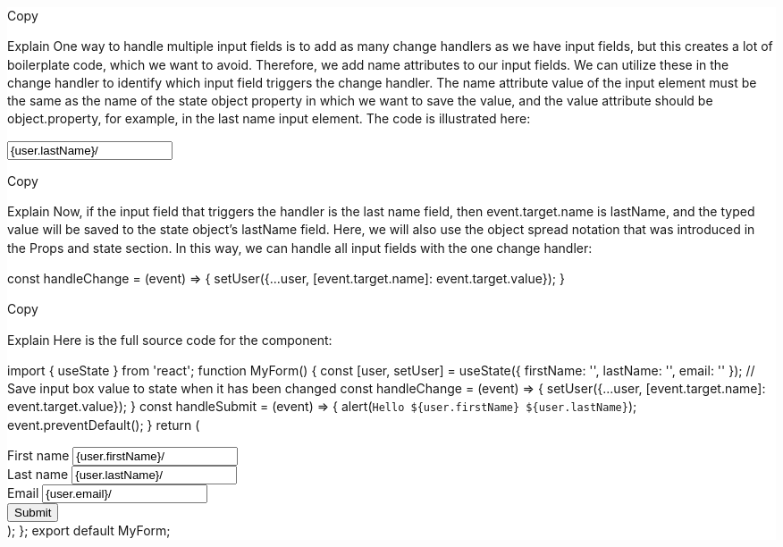 Copy

Explain
One way to handle multiple input fields is to add as many change handlers as we have input fields, but this creates a lot of boilerplate code, which we want to avoid. Therefore, we add name attributes to our input fields. We can utilize these in the change handler to identify which input field triggers the change handler. The name attribute value of the input element must be the same as the name of the state object property in which we want to save the value, and the value attribute should be object.property, for example, in the last name input element. The code is illustrated here:

<input type="text" name="lastName" onChange={handleChange}
  value={user.lastName}/>

Copy

Explain
Now, if the input field that triggers the handler is the last name field, then event.target.name is lastName, and the typed value will be saved to the state object’s lastName field. Here, we will also use the object spread notation that was introduced in the Props and state section. In this way, we can handle all input fields with the one change handler:

const handleChange = (event) => {
  setUser({...user, [event.target.name]:
      event.target.value});
}

Copy

Explain
Here is the full source code for the component:

import { useState } from 'react';
function MyForm() {
  const [user, setUser] = useState({
    firstName: '',
    lastName: '',
    email: ''
  });
  // Save input box value to state when it has been changed
  const handleChange = (event) => {
    setUser({...user, [event.target.name]:
        event.target.value});
  }
  const handleSubmit = (event) => {
    alert(`Hello ${user.firstName} ${user.lastName}`);
    event.preventDefault();
  }
  return (
    <form onSubmit={handleSubmit}>
      <label>First name </label>
      <input type="text" name="firstName" onChange=
          {handleChange}
        value={user.firstName}/><br/>
      <label>Last name </label>
      <input type="text" name="lastName" onChange=
          {handleChange}
        value={user.lastName}/><br/>
      <label>Email </label>
      <input type="email" name="email" onChange=
          {handleChange}
        value={user.email}/><br/>
      <input type="submit" value="Submit"/>
    </form>
  );
};
export default MyForm;
